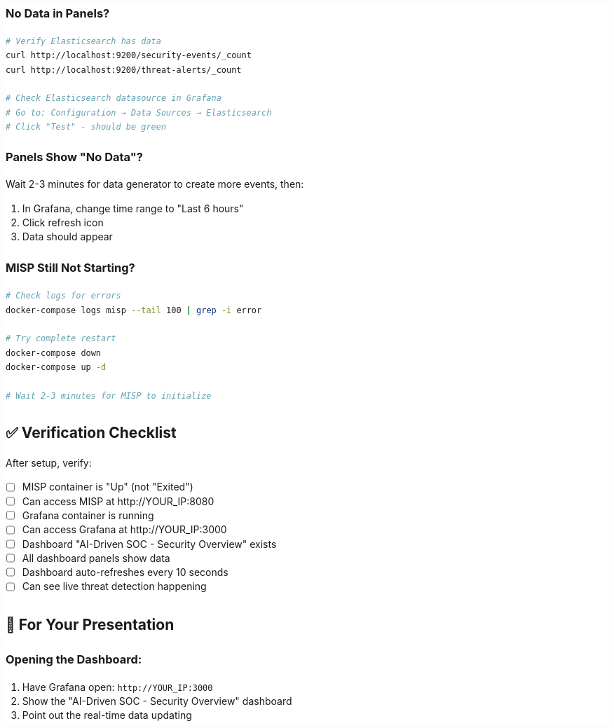 ### No Data in Panels?

```bash
# Verify Elasticsearch has data
curl http://localhost:9200/security-events/_count
curl http://localhost:9200/threat-alerts/_count

# Check Elasticsearch datasource in Grafana
# Go to: Configuration → Data Sources → Elasticsearch
# Click "Test" - should be green
```

### Panels Show "No Data"?

Wait 2-3 minutes for data generator to create more events, then:
1. In Grafana, change time range to "Last 6 hours"
2. Click refresh icon
3. Data should appear

### MISP Still Not Starting?

```bash
# Check logs for errors
docker-compose logs misp --tail 100 | grep -i error

# Try complete restart
docker-compose down
docker-compose up -d

# Wait 2-3 minutes for MISP to initialize
```

## ✅ Verification Checklist

After setup, verify:

- [ ] MISP container is "Up" (not "Exited")
- [ ] Can access MISP at http://YOUR_IP:8080
- [ ] Grafana container is running
- [ ] Can access Grafana at http://YOUR_IP:3000
- [ ] Dashboard "AI-Driven SOC - Security Overview" exists
- [ ] All dashboard panels show data
- [ ] Dashboard auto-refreshes every 10 seconds
- [ ] Can see live threat detection happening

## 🎯 For Your Presentation

### Opening the Dashboard:
1. Have Grafana open: `http://YOUR_IP:3000`
2. Show the "AI-Driven SOC - Security Overview" dashboard
3. Point out the real-time data updating
